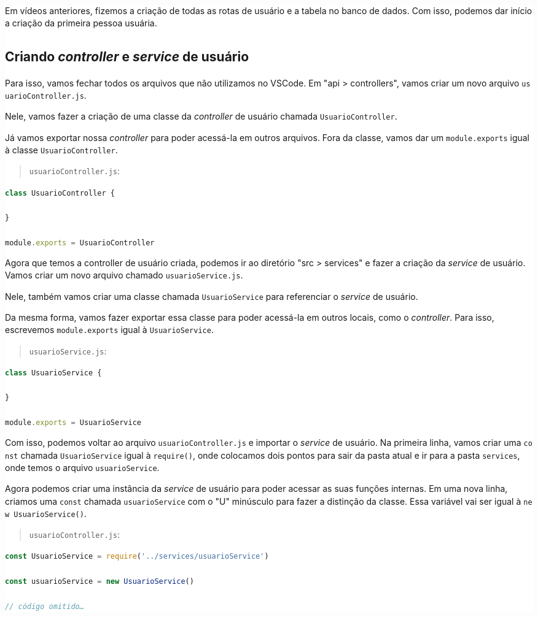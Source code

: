 Em vídeos anteriores, fizemos a criação de todas as rotas de usuário e a tabela no banco de dados. Com isso, podemos dar início a criação da primeira pessoa usuária.

## Criando _controller_ e _service_ de usuário

Para isso, vamos fechar todos os arquivos que não utilizamos no VSCode. Em "api > controllers", vamos criar um novo arquivo `usuarioController.js`.

Nele, vamos fazer a criação de uma classe da _controller_ de usuário chamada `UsuarioController`.

Já vamos exportar nossa _controller_ para poder acessá-la em outros arquivos. Fora da classe, vamos dar um `module.exports` igual à classe `UsuarioController`.

> `usuarioController.js`:

```js
class UsuarioController {

}

module.exports = UsuarioController
```

Agora que temos a controller de usuário criada, podemos ir ao diretório "src > services" e fazer a criação da _service_ de usuário. Vamos criar um novo arquivo chamado `usuarioService.js`.

Nele, também vamos criar uma classe chamada `UsuarioService` para referenciar o _service_ de usuário.

Da mesma forma, vamos fazer exportar essa classe para poder acessá-la em outros locais, como o _controller_. Para isso, escrevemos `module.exports` igual à `UsuarioService`.

> `usuarioService.js`:

```js
class UsuarioService {

}

module.exports = UsuarioService
```

Com isso, podemos voltar ao arquivo `usuarioController.js` e importar o _service_ de usuário. Na primeira linha, vamos criar uma `const` chamada `UsuarioService` igual à `require()`, onde colocamos dois pontos para sair da pasta atual e ir para a pasta `services`, onde temos o arquivo `usuarioService`.

Agora podemos criar uma instância da _service_ de usuário para poder acessar as suas funções internas. Em uma nova linha, criamos uma `const` chamada `usuarioService` com o "U" minúsculo para fazer a distinção da classe. Essa variável vai ser igual à `new UsuarioService()`.

> `usuarioController.js`:

```js
const UsuarioService = require('../services/usuarioService')

const usuarioService = new UsuarioService()

// código omitido…
```
